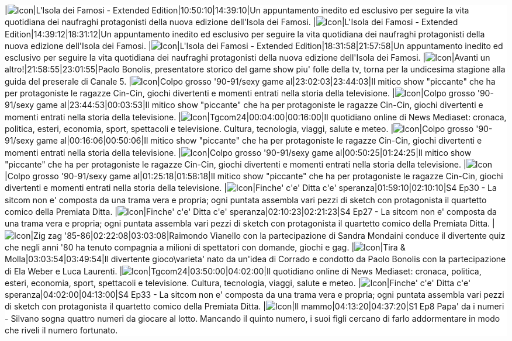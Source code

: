 |![Icon](https://guidatv.sky.it/uuid/d864087c-86f8-4d85-a76d-eaca698a55ff/cover?md5ChecksumParam=280b62c0c3dca090fb492fc99cdde04a)|L&#039;Isola dei Famosi - Extended Edition|10:50:10|14:39:10|Un appuntamento inedito ed esclusivo per seguire la vita quotidiana dei naufraghi protagonisti della nuova edizione dell&#039;Isola dei Famosi.
|![Icon](https://guidatv.sky.it/uuid/d864087c-86f8-4d85-a76d-eaca698a55ff/cover?md5ChecksumParam=280b62c0c3dca090fb492fc99cdde04a)|L&#039;Isola dei Famosi - Extended Edition|14:39:12|18:31:12|Un appuntamento inedito ed esclusivo per seguire la vita quotidiana dei naufraghi protagonisti della nuova edizione dell&#039;Isola dei Famosi.
|![Icon](https://guidatv.sky.it/uuid/d2c51f7f-ca69-4925-8267-e85f20eece35/cover?md5ChecksumParam=280b62c0c3dca090fb492fc99cdde04a)|L&#039;Isola dei Famosi - Extended Edition|18:31:58|21:57:58|Un appuntamento inedito ed esclusivo per seguire la vita quotidiana dei naufraghi protagonisti della nuova edizione dell&#039;Isola dei Famosi.
|![Icon](https://guidatv.sky.it/uuid/62e7ef72-8f80-4756-b963-e5ee0fefede4/cover?md5ChecksumParam=1366f241d662d37b284e94817982da19)|Avanti un altro!|21:58:55|23:01:55|Paolo Bonolis, presentatore storico del game show piu&#039; folle della tv, torna per la undicesima stagione alla guida del preserale di Canale 5.
|![Icon](https://guidatv.sky.it/uuid/8eec5c1f-9191-4646-890f-517d994ab374/cover?md5ChecksumParam=ed7ddb8584c44905bcd122072c4a1fbb)|Colpo grosso &#039;90-91/sexy game al|23:02:03|23:44:03|Il mitico show &quot;piccante&quot; che ha per protagoniste le ragazze Cin-Cin, giochi divertenti e momenti entrati nella storia della televisione.
|![Icon](https://guidatv.sky.it/uuid/5aa25d04-ff3e-4262-bad7-6a365344de1c/cover?md5ChecksumParam=ed7ddb8584c44905bcd122072c4a1fbb)|Colpo grosso &#039;90-91/sexy game al|23:44:53|00:03:53|Il mitico show &quot;piccante&quot; che ha per protagoniste le ragazze Cin-Cin, giochi divertenti e momenti entrati nella storia della televisione.
|![Icon](https://guidatv.sky.it/uuid/88579467-4fac-49ed-83ee-b6e5c4d1ea93/cover?md5ChecksumParam=a4e40f0d70d0e5d70cc74c6c18708ce7)|Tgcom24|00:04:00|00:16:00|Il quotidiano online di News Mediaset: cronaca, politica, esteri, economia, sport, spettacoli e televisione. Cultura, tecnologia, viaggi, salute e meteo.
|![Icon](https://guidatv.sky.it/uuid/9c9ad883-21a4-4c37-8904-7bdf64a3b689/cover?md5ChecksumParam=ed7ddb8584c44905bcd122072c4a1fbb)|Colpo grosso &#039;90-91/sexy game al|00:16:06|00:50:06|Il mitico show &quot;piccante&quot; che ha per protagoniste le ragazze Cin-Cin, giochi divertenti e momenti entrati nella storia della televisione.
|![Icon](https://guidatv.sky.it/uuid/be397a66-9289-4ae3-9f40-8e03fb654276/cover?md5ChecksumParam=ed7ddb8584c44905bcd122072c4a1fbb)|Colpo grosso &#039;90-91/sexy game al|00:50:25|01:24:25|Il mitico show &quot;piccante&quot; che ha per protagoniste le ragazze Cin-Cin, giochi divertenti e momenti entrati nella storia della televisione.
|![Icon](https://guidatv.sky.it/uuid/3a4a07e4-180b-4ba3-8685-93484d76936f/cover?md5ChecksumParam=ed7ddb8584c44905bcd122072c4a1fbb)|Colpo grosso &#039;90-91/sexy game al|01:25:18|01:58:18|Il mitico show &quot;piccante&quot; che ha per protagoniste le ragazze Cin-Cin, giochi divertenti e momenti entrati nella storia della televisione.
|![Icon](https://guidatv.sky.it/uuid/c416732c-6036-4a63-94f1-398b2e7c5030/cover?md5ChecksumParam=e3077ab39886b80aec8fd8fdfe914358)|Finche&#039; c&#039;e&#039; Ditta c&#039;e&#039; speranza|01:59:10|02:10:10|S4 Ep30 - La sitcom non e&#039; composta da una trama vera e propria; ogni puntata assembla vari pezzi di sketch con protagonista il quartetto comico della Premiata Ditta.
|![Icon](https://guidatv.sky.it/uuid/4ddd12da-edf8-47a0-be2b-6d900d1092d2/cover?md5ChecksumParam=e3077ab39886b80aec8fd8fdfe914358)|Finche&#039; c&#039;e&#039; Ditta c&#039;e&#039; speranza|02:10:23|02:21:23|S4 Ep27 - La sitcom non e&#039; composta da una trama vera e propria; ogni puntata assembla vari pezzi di sketch con protagonista il quartetto comico della Premiata Ditta.
|![Icon](https://guidatv.sky.it/uuid/683461d0-69d5-42a2-83c7-5ddfa4ef742b/cover?md5ChecksumParam=bf0a7a0180bb2ee2a0892f2522eddfc0)|Zig zag &#039;85-86|02:22:08|03:03:08|Raimondo Vianello con la partecipazione di Sandra Mondaini conduce il divertente quiz che negli anni &#039;80 ha tenuto compagnia a milioni di spettatori con domande, giochi e gag.
|![Icon](https://guidatv.sky.it/uuid/3fefc65e-54dd-4c0f-862d-cbe8dfb833b2/cover?md5ChecksumParam=1aaee583b8f2415d147d0612fa5ca03a)|Tira &amp; Molla|03:03:54|03:49:54|Il divertente gioco\varieta&#039; nato da un&#039;idea di Corrado e condotto da Paolo Bonolis con la partecipazione di Ela Weber e Luca Laurenti.
|![Icon](https://guidatv.sky.it/uuid/88579467-4fac-49ed-83ee-b6e5c4d1ea93/cover?md5ChecksumParam=a4e40f0d70d0e5d70cc74c6c18708ce7)|Tgcom24|03:50:00|04:02:00|Il quotidiano online di News Mediaset: cronaca, politica, esteri, economia, sport, spettacoli e televisione. Cultura, tecnologia, viaggi, salute e meteo.
|![Icon](https://guidatv.sky.it/uuid/4d323d53-73a9-4722-9bce-2ca8d45fe4e8/cover?md5ChecksumParam=e3077ab39886b80aec8fd8fdfe914358)|Finche&#039; c&#039;e&#039; Ditta c&#039;e&#039; speranza|04:02:00|04:13:00|S4 Ep33 - La sitcom non e&#039; composta da una trama vera e propria; ogni puntata assembla vari pezzi di sketch con protagonista il quartetto comico della Premiata Ditta.
|![Icon](https://guidatv.sky.it/uuid/4ce7cc73-69cc-4c6c-bd5a-2ff07dc57991/cover?md5ChecksumParam=2fa599f25f8af9a655a39f4c5122a9e8)|Il mammo|04:13:20|04:37:20|S1 Ep8 Papa&#039; da i numeri - Silvano sogna quattro numeri da giocare al lotto. Mancando il quinto numero, i suoi figli cercano di farlo addormentare in modo che riveli il numero fortunato.